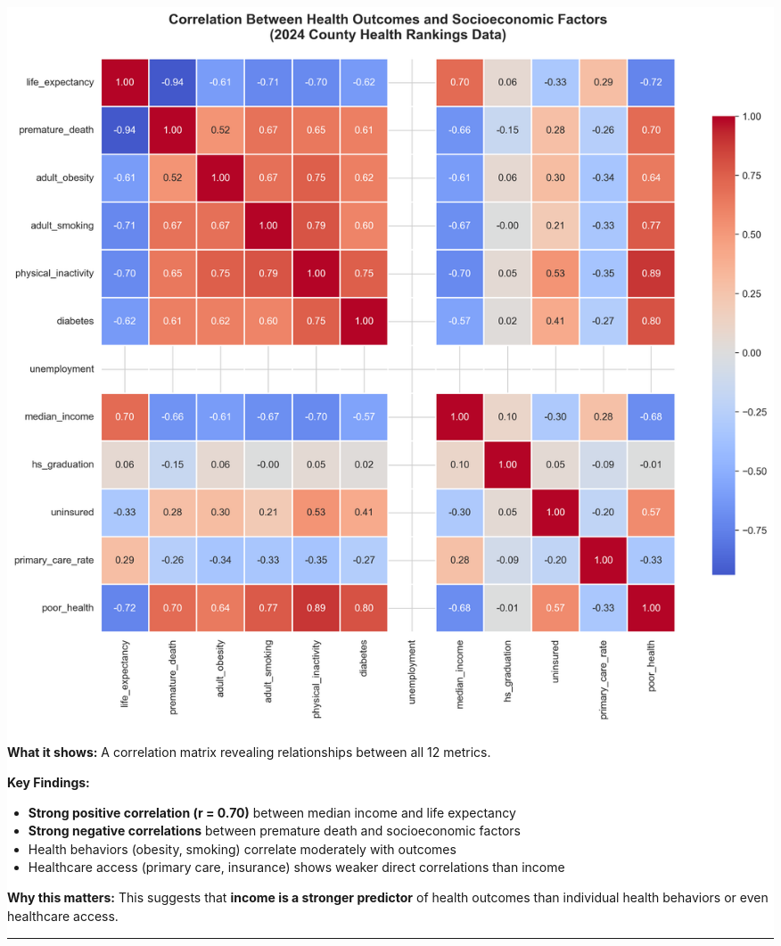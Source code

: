 ![Correlation Heatmap](exploratory_figures/1_correlation_heatmap.png)

**What it shows:** A correlation matrix revealing relationships between all 12 metrics.

**Key Findings:**
- **Strong positive correlation (r = 0.70)** between median income and life expectancy
- **Strong negative correlations** between premature death and socioeconomic factors
- Health behaviors (obesity, smoking) correlate moderately with outcomes
- Healthcare access (primary care, insurance) shows weaker direct correlations than income

**Why this matters:** This suggests that **income is a stronger predictor** of health outcomes than individual health behaviors or even healthcare access.

---